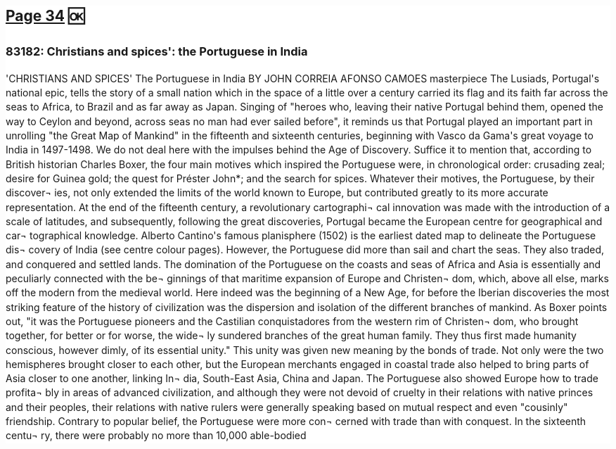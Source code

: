 ## [Page 34](https://demo.humlab.umu.se/courier/083185engo.pdf#page=34) 🆗
### 83182: Christians and spices': the Portuguese in India
'CHRISTIANS AND SPICES'
The Portuguese in India BY JOHN CORREIA AFONSO
CAMOES masterpiece The Lusiads, Portugal's national
epic, tells the story of a small nation which in the space
of a little over a century carried its flag and its faith
far across the seas to Africa, to Brazil and as far away as Japan.
Singing of "heroes who, leaving their native Portugal behind
them, opened the way to Ceylon and beyond, across seas no
man had ever sailed before", it reminds us that Portugal played
an important part in unrolling "the Great Map of Mankind"
in the fifteenth and sixteenth centuries, beginning with Vasco
da Gama's great voyage to India in 1497-1498.
We do not deal here with the impulses behind the Age of
Discovery. Suffice it to mention that, according to British
historian Charles Boxer, the four main motives which inspired
the Portuguese were, in chronological order: crusading zeal;
desire for Guinea gold; the quest for Préster John*; and the
search for spices.
Whatever their motives, the Portuguese, by their discover¬
ies, not only extended the limits of the world known to Europe,
but contributed greatly to its more accurate representation. At
the end of the fifteenth century, a revolutionary cartographi¬
cal innovation was made with the introduction of a scale of
latitudes, and subsequently, following the great discoveries,
Portugal became the European centre for geographical and car¬
tographical knowledge. Alberto Cantino's famous planisphere
(1502) is the earliest dated map to delineate the Portuguese dis¬
covery of India (see centre colour pages).
However, the Portuguese did more than sail and chart the
seas. They also traded, and conquered and settled lands. The
domination of the Portuguese on the coasts and seas of Africa
and Asia is essentially and peculiarly connected with the be¬
ginnings of that maritime expansion of Europe and Christen¬
dom, which, above all else, marks off the modern from the
medieval world.
Here indeed was the beginning of a New Age, for before
the Iberian discoveries the most striking feature of the history
of civilization was the dispersion and isolation of the different
branches of mankind.
As Boxer points out, "it was the Portuguese pioneers and
the Castilian conquistadores from the western rim of Christen¬
dom, who brought together, for better or for worse, the wide¬
ly sundered branches of the great human family. They thus first
made humanity conscious, however dimly, of its essential
unity."
This unity was given new meaning by the bonds of trade.
Not only were the two hemispheres brought closer to each
other, but the European merchants engaged in coastal trade also
helped to bring parts of Asia closer to one another, linking In¬
dia, South-East Asia, China and Japan.
The Portuguese also showed Europe how to trade profita¬
bly in areas of advanced civilization, and although they were
not devoid of cruelty in their relations with native princes and
their peoples, their relations with native rulers were generally
speaking based on mutual respect and even "cousinly"
friendship.
Contrary to popular belief, the Portuguese were more con¬
cerned with trade than with conquest. In the sixteenth centu¬
ry, there were probably no more than 10,000 able-bodied